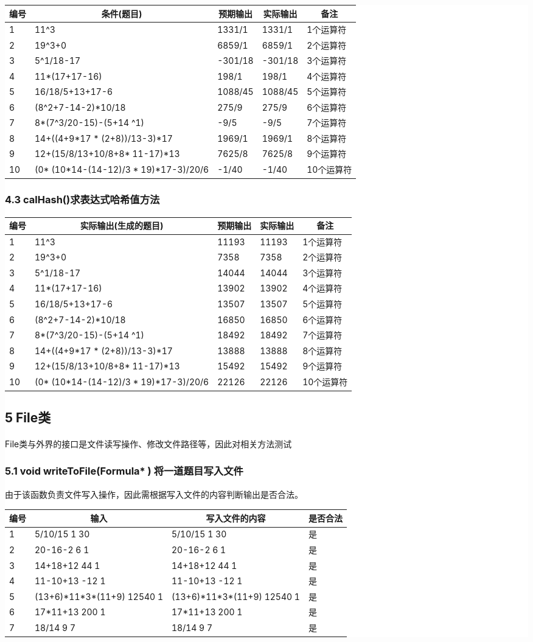 | 编号 | 条件(题目)                            | 预期输出 | 实际输出 | 备注       |
| ---- | ------------------------------------- | -------- | -------- | ---------- |
| 1    | 11^3                                  | 1331/1   | 1331/1   | 1个运算符  |
| 2    | 19^3+0                                | 6859/1   | 6859/1   | 2个运算符  |
| 3    | 5^1/18-17                             | -301/18  | -301/18  | 3个运算符  |
| 4    | 11*(17+17-16)                         | 198/1    | 198/1    | 4个运算符  |
| 5    | 16/18/5+13+17-6                       | 1088/45  | 1088/45  | 5个运算符  |
| 6    | (8^2+7-14-2)*10/18                    | 275/9    | 275/9    | 6个运算符  |
| 7    | 8*(7^3/20-15)-(5+14 ^1)               | -9/5     | -9/5     | 7个运算符  |
| 8    | 14+((4+9*17 * (2+8))/13-3)*17         | 1969/1   | 1969/1   | 8个运算符  |
| 9    | 12+(15/8/13+10/8+8* 11-17)*13         | 7625/8   | 7625/8   | 9个运算符  |
| 10   | (0* (10*14-(14-12)/3 * 19)*17-3)/20/6 | -1/40    | -1/40    | 10个运算符 |

### 4.3 calHash()求表达式哈希值方法

| 编号 | 实际输出(生成的题目)                  | 预期输出 | 实际输出 | 备注       |
| ---- | ------------------------------------- | -------- | -------- | ---------- |
| 1    | 11^3                                  | 11193    | 11193    | 1个运算符  |
| 2    | 19^3+0                                | 7358     | 7358     | 2个运算符  |
| 3    | 5^1/18-17                             | 14044    | 14044    | 3个运算符  |
| 4    | 11*(17+17-16)                         | 13902    | 13902    | 4个运算符  |
| 5    | 16/18/5+13+17-6                       | 13507    | 13507    | 5个运算符  |
| 6    | (8^2+7-14-2)*10/18                    | 16850    | 16850    | 6个运算符  |
| 7    | 8*(7^3/20-15)-(5+14 ^1)               | 18492    | 18492    | 7个运算符  |
| 8    | 14+((4+9*17 * (2+8))/13-3)*17         | 13888    | 13888    | 8个运算符  |
| 9    | 12+(15/8/13+10/8+8* 11-17)*13         | 15492    | 15492    | 9个运算符  |
| 10   | (0* (10*14-(14-12)/3 * 19)*17-3)/20/6 | 22126    | 22126    | 10个运算符 |

## 5 File类

File类与外界的接口是文件读写操作、修改文件路径等，因此对相关方法测试

### 5.1 void writeToFile(Formula* ) 将一道题目写入文件

由于该函数负责文件写入操作，因此需根据写入文件的内容判断输出是否合法。

| 编号 | 输入                          | 写入文件的内容                | 是否合法 |
| ---- | ----------------------------- | ----------------------------- | -------- |
| 1    | 5/10/15 1 30                  | 5/10/15 1 30                  | 是       |
| 2    | 20-16-2 6 1                   | 20-16-2 6 1                   | 是       |
| 3    | 14+18+12 44 1                 | 14+18+12 44 1                 | 是       |
| 4    | 11-10+13 -12 1                | 11-10+13 -12 1                | 是       |
| 5    | (13+6)\*11\*3\*(11+9) 12540 1 | (13+6)\*11\*3\*(11+9) 12540 1 | 是       |
| 6    | 17*11+13 200 1                | 17*11+13 200 1                | 是       |
| 7    | 18/14 9 7                     | 18/14 9 7                     | 是       |